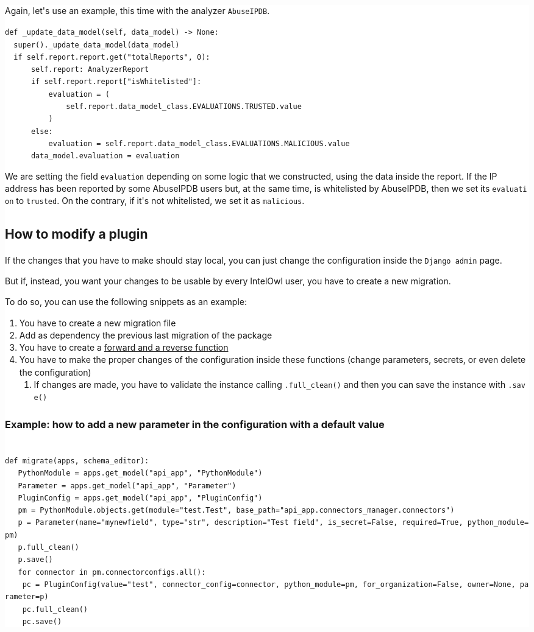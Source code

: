 Again, let's use an example, this time with the analyzer `AbuseIPDB`.
```python3
def _update_data_model(self, data_model) -> None:
  super()._update_data_model(data_model)
  if self.report.report.get("totalReports", 0):
      self.report: AnalyzerReport
      if self.report.report["isWhitelisted"]:
          evaluation = (
              self.report.data_model_class.EVALUATIONS.TRUSTED.value
          )
      else:
          evaluation = self.report.data_model_class.EVALUATIONS.MALICIOUS.value
      data_model.evaluation = evaluation
```
We are setting the field `evaluation` depending on some logic that we constructed, using the data inside the report.
If the IP address has been reported by some AbuseIPDB users but, at the same time, is whitelisted by AbuseIPDB, then we set its `evaluation` to `trusted`. On the contrary, if it's not whitelisted, we set it as `malicious`.


## How to modify a plugin

If the changes that you have to make should stay local, you can just change the configuration inside the `Django admin` page.

But if, instead, you want your changes to be usable by every IntelOwl user, you have to create a new migration.

To do so, you can use the following snippets as an example:

1. You have to create a new migration file
2. Add as dependency the previous last migration of the package
3. You have to create a [forward and a reverse function](https://docs.djangoproject.com/en/4.2/ref/migration-operations/#django.db.migrations.operations.RunPython)
4. You have to make the proper changes of the configuration inside these functions (change parameters, secrets, or even delete the configuration)
   1. If changes are made, you have to validate the instance calling `.full_clean()` and then you can save the instance with `.save()`

### Example: how to add a new parameter in the configuration with a default value

```python3

def migrate(apps, schema_editor):
   PythonModule = apps.get_model("api_app", "PythonModule")
   Parameter = apps.get_model("api_app", "Parameter")
   PluginConfig = apps.get_model("api_app", "PluginConfig")
   pm = PythonModule.objects.get(module="test.Test", base_path="api_app.connectors_manager.connectors")
   p = Parameter(name="mynewfield", type="str", description="Test field", is_secret=False, required=True, python_module=pm)
   p.full_clean()
   p.save()
   for connector in pm.connectorconfigs.all():
    pc = PluginConfig(value="test", connector_config=connector, python_module=pm, for_organization=False, owner=None, parameter=p)
    pc.full_clean()
    pc.save()

```
